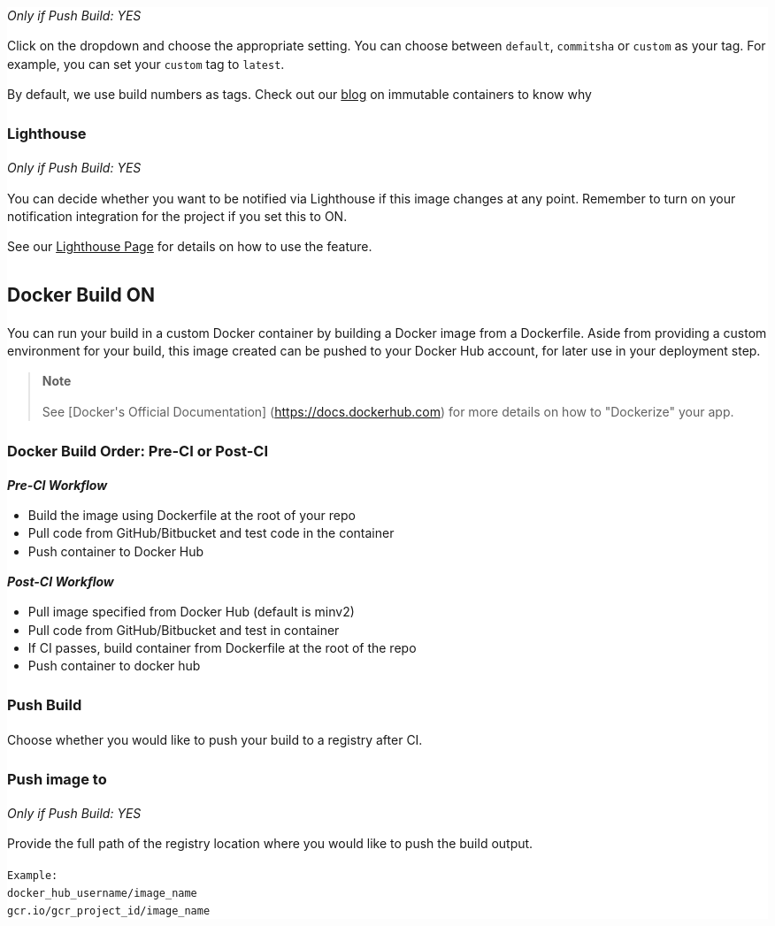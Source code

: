 _Only if Push Build: YES_

Click on the dropdown and choose the appropriate setting. You can choose between `default`, `commitsha` or `custom` as your tag. For example, you can set your `custom` tag to `latest`.

By default, we use build numbers as tags. Check out our [blog](http://blog.shippable.com/immutable-containers-with-version-tags-on-docker-hub) on immutable containers to know why

### Lighthouse

_Only if Push Build: YES_

You can decide whether you want to be notified via Lighthouse if this image changes at any point. Remember to turn on your notification integration for the project if you set this to ON.

See our [Lighthouse Page](lighthouse.md) for details on how to use the feature.

## Docker Build ON

You can run your build in a custom Docker container by building a Docker image from a Dockerfile. Aside from providing a custom environment for your build, this image created can be pushed to your Docker Hub account, for later use in your deployment step.

> **Note**
>
> See [Docker's Official Documentation] (https://docs.dockerhub.com) for more details on how to "Dockerize" your app.

### Docker Build Order: Pre-CI or Post-CI

***Pre-CI Workflow***

- Build the image using Dockerfile at the root of your repo
- Pull code from GitHub/Bitbucket and test code in the container
- Push container to Docker Hub

***Post-CI Workflow***

- Pull image specified from Docker Hub (default is minv2)
- Pull code from GitHub/Bitbucket and test in container
- If CI passes, build container from Dockerfile at the root of the repo
- Push container to docker hub

### Push Build

Choose whether you would like to push your build to a registry after CI.

### Push image to

_Only if Push Build: YES_

Provide the full path of the registry location where you would like to push the build output.

```
Example:
docker_hub_username/image_name
gcr.io/gcr_project_id/image_name

```
